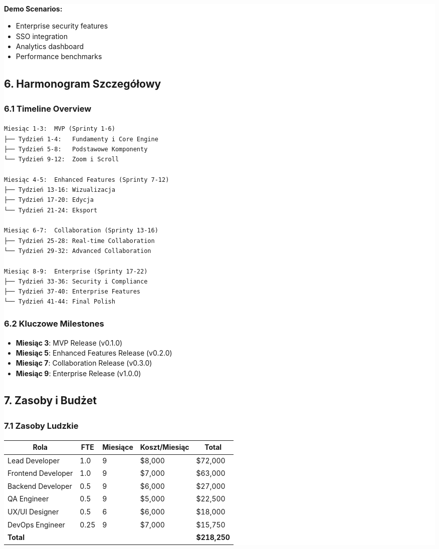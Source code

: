 **Demo Scenarios:**
- Enterprise security features
- SSO integration
- Analytics dashboard
- Performance benchmarks

## 6. Harmonogram Szczegółowy

### 6.1 Timeline Overview
```
Miesiąc 1-3:  MVP (Sprinty 1-6)
├── Tydzień 1-4:   Fundamenty i Core Engine
├── Tydzień 5-8:   Podstawowe Komponenty
└── Tydzień 9-12:  Zoom i Scroll

Miesiąc 4-5:  Enhanced Features (Sprinty 7-12)
├── Tydzień 13-16: Wizualizacja
├── Tydzień 17-20: Edycja
└── Tydzień 21-24: Eksport

Miesiąc 6-7:  Collaboration (Sprinty 13-16)
├── Tydzień 25-28: Real-time Collaboration
└── Tydzień 29-32: Advanced Collaboration

Miesiąc 8-9:  Enterprise (Sprinty 17-22)
├── Tydzień 33-36: Security i Compliance
├── Tydzień 37-40: Enterprise Features
└── Tydzień 41-44: Final Polish
```

### 6.2 Kluczowe Milestones
- **Miesiąc 3**: MVP Release (v0.1.0)
- **Miesiąc 5**: Enhanced Features Release (v0.2.0)
- **Miesiąc 7**: Collaboration Release (v0.3.0)
- **Miesiąc 9**: Enterprise Release (v1.0.0)

## 7. Zasoby i Budżet

### 7.1 Zasoby Ludzkie
| Rola | FTE | Miesiące | Koszt/Miesiąc | Total |
|------|-----|----------|---------------|-------|
| Lead Developer | 1.0 | 9 | $8,000 | $72,000 |
| Frontend Developer | 1.0 | 9 | $7,000 | $63,000 |
| Backend Developer | 0.5 | 9 | $6,000 | $27,000 |
| QA Engineer | 0.5 | 9 | $5,000 | $22,500 |
| UX/UI Designer | 0.5 | 6 | $6,000 | $18,000 |
| DevOps Engineer | 0.25 | 9 | $7,000 | $15,750 |
| **Total** | | | | **$218,250** |

